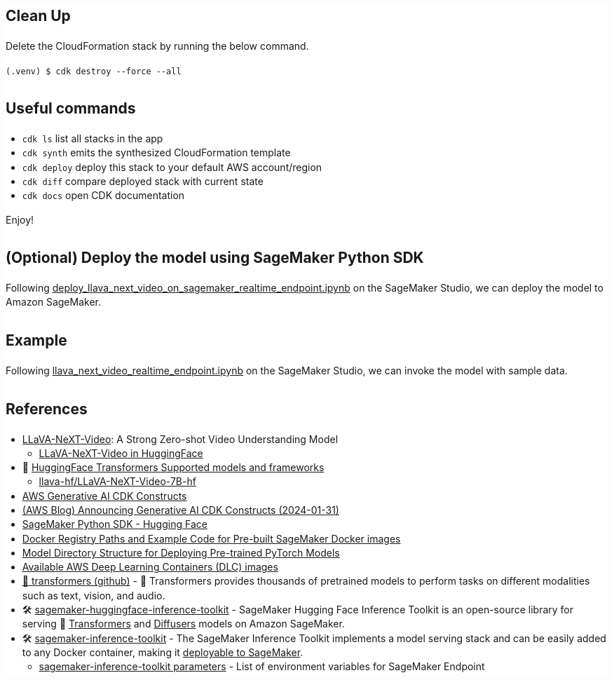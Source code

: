 ## Clean Up

Delete the CloudFormation stack by running the below command.

```
(.venv) $ cdk destroy --force --all
```

## Useful commands

 * `cdk ls`          list all stacks in the app
 * `cdk synth`       emits the synthesized CloudFormation template
 * `cdk deploy`      deploy this stack to your default AWS account/region
 * `cdk diff`        compare deployed stack with current state
 * `cdk docs`        open CDK documentation

Enjoy!

## (Optional) Deploy the model using SageMaker Python SDK

Following [deploy_llava_next_video_on_sagemaker_realtime_endpoint.ipynb](src/notebook/deploy_llava_next_video_on_sagemaker_realtime_endpoint.ipynb) on the SageMaker Studio, we can deploy the model to Amazon SageMaker.

## Example

Following [llava_next_video_realtime_endpoint.ipynb](src/notebook/llava_next_video_realtime_endpoint.ipynb) on the SageMaker Studio, we can invoke the model with sample data.

## References

 * [LLaVA-NeXT-Video](https://llava-vl.github.io/blog/2024-04-30-llava-next-video/): A Strong Zero-shot Video Understanding Model
   * [LLaVA-NeXT-Video in HuggingFace](https://huggingface.co/docs/transformers/model_doc/llava-next-video)
 * 🤗 [HuggingFace Transformers Supported models and frameworks](https://huggingface.co/docs/transformers/index#supported-models-and-frameworks)
   * [llava-hf/LLaVA-NeXT-Video-7B-hf](https://huggingface.co/llava-hf/LLaVA-NeXT-Video-7B-hf)
 * [AWS Generative AI CDK Constructs](https://awslabs.github.io/generative-ai-cdk-constructs/)
 * [(AWS Blog) Announcing Generative AI CDK Constructs (2024-01-31)](https://aws.amazon.com/blogs/devops/announcing-generative-ai-cdk-constructs/)
 * [SageMaker Python SDK - Hugging Face](https://sagemaker.readthedocs.io/en/stable/frameworks/huggingface/index.html)
 * [Docker Registry Paths and Example Code for Pre-built SageMaker Docker images](https://docs.aws.amazon.com/sagemaker/latest/dg-ecr-paths/sagemaker-algo-docker-registry-paths.html)
 * [Model Directory Structure for Deploying Pre-trained PyTorch Models](https://sagemaker.readthedocs.io/en/stable/frameworks/pytorch/using_pytorch.html#model-directory-structure)
 * [Available AWS Deep Learning Containers (DLC) images](https://github.com/aws/deep-learning-containers/blob/master/available_images.md)
 * [🤗 transformers (github)](https://github.com/huggingface/transformers) - 🤗 Transformers provides thousands of pretrained models to perform tasks on different modalities such as text, vision, and audio.
 * 🛠️ [sagemaker-huggingface-inference-toolkit](https://github.com/aws/sagemaker-huggingface-inference-toolkit) - SageMaker Hugging Face Inference Toolkit is an open-source library for serving 🤗 [Transformers](https://huggingface.co/docs/transformers/index) and [Diffusers](https://huggingface.co/docs/diffusers/index) models on Amazon SageMaker.
 * 🛠️ [sagemaker-inference-toolkit](https://github.com/aws/sagemaker-inference-toolkit) - The SageMaker Inference Toolkit implements a model serving stack and can be easily added to any Docker container, making it [deployable to SageMaker](https://aws.amazon.com/sagemaker/deploy/).
   * [sagemaker-inference-toolkit parameters](https://github.com/aws/sagemaker-inference-toolkit/blob/master/src/sagemaker_inference/parameters.py) - List of environment variables for SageMaker Endpoint